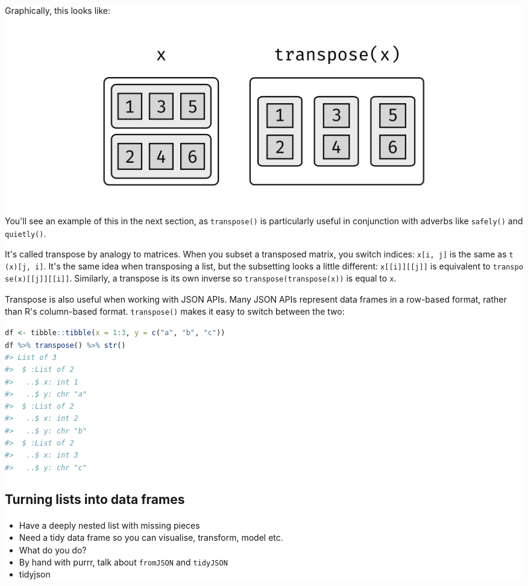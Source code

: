 Graphically, this looks like:

<img src="diagrams_w_text_as_path/es/lists-transpose.svg" width="70%" style="display: block; margin: auto;" />

You'll see an example of this in the next section, as `transpose()` is particularly useful in conjunction with adverbs like `safely()` and `quietly()`.

It's called transpose by analogy to matrices. When you subset a transposed matrix, you switch indices: `x[i, j]` is the same as `t(x)[j, i]`. It's the same idea when transposing a list, but the subsetting looks a little different: `x[[i]][[j]]` is equivalent to `transpose(x)[[j]][[i]]`. Similarly, a transpose is its own inverse so `transpose(transpose(x))` is equal to `x`.

Transpose is also useful when working with JSON APIs. Many JSON APIs represent data frames in a row-based format, rather than R's column-based format. `transpose()` makes it easy to switch between the two:


```r
df <- tibble::tibble(x = 1:3, y = c("a", "b", "c"))
df %>% transpose() %>% str()
#> List of 3
#>  $ :List of 2
#>   ..$ x: int 1
#>   ..$ y: chr "a"
#>  $ :List of 2
#>   ..$ x: int 2
#>   ..$ y: chr "b"
#>  $ :List of 2
#>   ..$ x: int 3
#>   ..$ y: chr "c"
```

## Turning lists into data frames

* Have a deeply nested list with missing pieces
* Need a tidy data frame so you can visualise, transform, model etc.
* What do you do?
* By hand with purrr, talk about `fromJSON` and `tidyJSON`
* tidyjson
